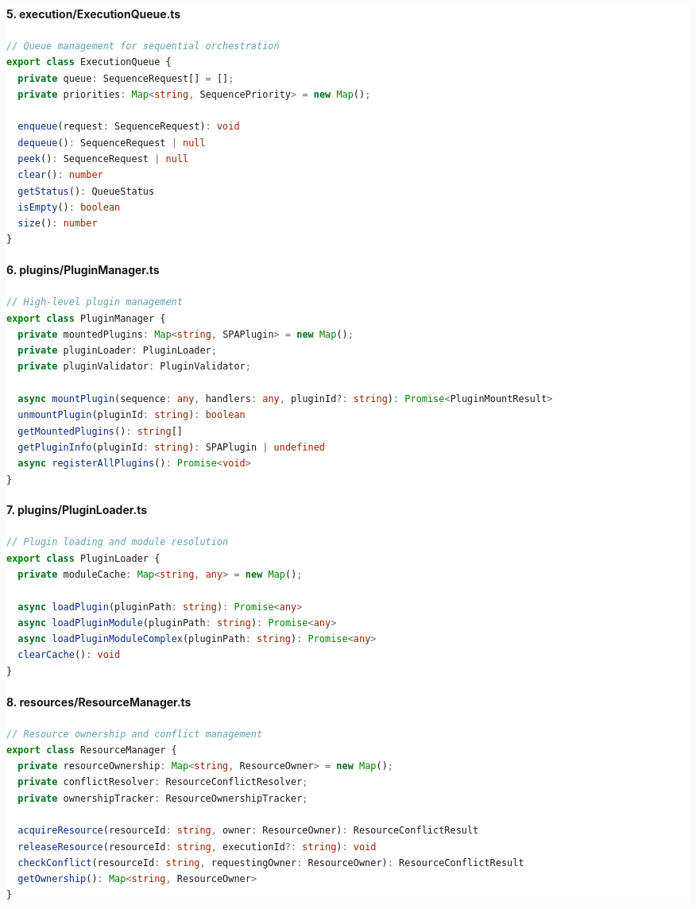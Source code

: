 #### **5. execution/ExecutionQueue.ts**
```typescript
// Queue management for sequential orchestration
export class ExecutionQueue {
  private queue: SequenceRequest[] = [];
  private priorities: Map<string, SequencePriority> = new Map();
  
  enqueue(request: SequenceRequest): void
  dequeue(): SequenceRequest | null
  peek(): SequenceRequest | null
  clear(): number
  getStatus(): QueueStatus
  isEmpty(): boolean
  size(): number
}
```

#### **6. plugins/PluginManager.ts**
```typescript
// High-level plugin management
export class PluginManager {
  private mountedPlugins: Map<string, SPAPlugin> = new Map();
  private pluginLoader: PluginLoader;
  private pluginValidator: PluginValidator;
  
  async mountPlugin(sequence: any, handlers: any, pluginId?: string): Promise<PluginMountResult>
  unmountPlugin(pluginId: string): boolean
  getMountedPlugins(): string[]
  getPluginInfo(pluginId: string): SPAPlugin | undefined
  async registerAllPlugins(): Promise<void>
}
```

#### **7. plugins/PluginLoader.ts**
```typescript
// Plugin loading and module resolution
export class PluginLoader {
  private moduleCache: Map<string, any> = new Map();
  
  async loadPlugin(pluginPath: string): Promise<any>
  async loadPluginModule(pluginPath: string): Promise<any>
  async loadPluginModuleComplex(pluginPath: string): Promise<any>
  clearCache(): void
}
```

#### **8. resources/ResourceManager.ts**
```typescript
// Resource ownership and conflict management
export class ResourceManager {
  private resourceOwnership: Map<string, ResourceOwner> = new Map();
  private conflictResolver: ResourceConflictResolver;
  private ownershipTracker: ResourceOwnershipTracker;
  
  acquireResource(resourceId: string, owner: ResourceOwner): ResourceConflictResult
  releaseResource(resourceId: string, executionId?: string): void
  checkConflict(resourceId: string, requestingOwner: ResourceOwner): ResourceConflictResult
  getOwnership(): Map<string, ResourceOwner>
}
```
